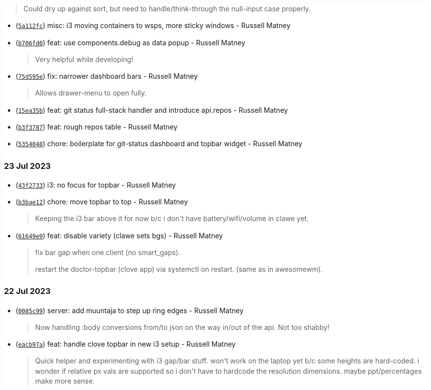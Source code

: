   > Could dry up against sort, but need to handle/think-through the
  > null-input case properly.

- ([`5a112fc`](https://github.com/russmatney/clawe/commit/5a112fc)) misc: i3 moving containers to wsps, more sticky windows - Russell Matney
- ([`b706fd0`](https://github.com/russmatney/clawe/commit/b706fd0)) feat: use components.debug as data popup - Russell Matney

  > Very helpful while developing!

- ([`75d595e`](https://github.com/russmatney/clawe/commit/75d595e)) fix: narrower dashboard bars - Russell Matney

  > Allows drawer-menu to open fully.

- ([`15ea35b`](https://github.com/russmatney/clawe/commit/15ea35b)) feat: git status full-stack handler and introduce api.repos - Russell Matney
- ([`b3f3787`](https://github.com/russmatney/clawe/commit/b3f3787)) feat: rough repos table - Russell Matney
- ([`5354048`](https://github.com/russmatney/clawe/commit/5354048)) chore: boilerplate for git-status dashboard and topbar widget - Russell Matney

### 23 Jul 2023

- ([`43f2733`](https://github.com/russmatney/clawe/commit/43f2733)) i3: no focus for topbar - Russell Matney
- ([`b3bae12`](https://github.com/russmatney/clawe/commit/b3bae12)) chore: move topbar to top - Russell Matney

  > Keeping the i3 bar above it for now b/c i don't have battery/wifi/volume
  > in clawe yet.

- ([`61649e9`](https://github.com/russmatney/clawe/commit/61649e9)) feat: disable variety (clawe sets bgs) - Russell Matney

  > fix bar gap when one client (no smart_gaps).
  > 
  > restart the doctor-topbar (clove app) via systemctl on restart. (same as
  > in awesomewm).


### 22 Jul 2023

- ([`0085c99`](https://github.com/russmatney/clawe/commit/0085c99)) server: add muuntaja to step up ring edges - Russell Matney

  > Now handling :body <edn> conversions from/to json on the way in/out of
  > the api. Not too shabby!

- ([`eacb97a`](https://github.com/russmatney/clawe/commit/eacb97a)) feat: handle clove topbar in new i3 setup - Russell Matney

  > Quick helper and experimenting with i3 gap/bar stuff. won't work on
  > the laptop yet b/c some heights are hard-coded. i wonder if relative px
  > vals are supported so i don't have to hardcode the resolution
  > dimensions. maybe ppt/percentages make more sense.
